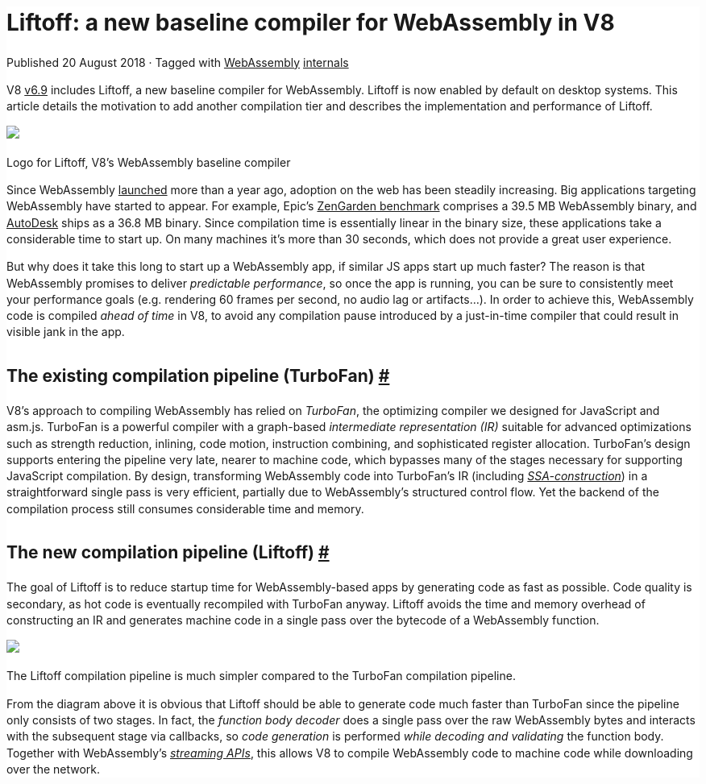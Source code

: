 Liftoff: a new baseline compiler for WebAssembly in V8
======================================================

Published 20 August 2018 · Tagged with [WebAssembly](/blog/tags/webassembly) [internals](/blog/tags/internals)

V8 [v6.9](/blog/v8-release-69) includes Liftoff, a new baseline compiler for WebAssembly. Liftoff is now enabled by default on desktop systems. This article details the motivation to add another compilation tier and describes the implementation and performance of Liftoff.

![](/_img/v8-liftoff.svg)

Logo for Liftoff, V8’s WebAssembly baseline compiler

Since WebAssembly [launched](/blog/v8-release-57) more than a year ago, adoption on the web has been steadily increasing. Big applications targeting WebAssembly have started to appear. For example, Epic’s [ZenGarden benchmark](https://s3.amazonaws.com/mozilla-games/ZenGarden/EpicZenGarden.html) comprises a 39.5 MB WebAssembly binary, and [AutoDesk](https://web.autocad.com/) ships as a 36.8 MB binary. Since compilation time is essentially linear in the binary size, these applications take a considerable time to start up. On many machines it’s more than 30 seconds, which does not provide a great user experience.

But why does it take this long to start up a WebAssembly app, if similar JS apps start up much faster? The reason is that WebAssembly promises to deliver _predictable performance_, so once the app is running, you can be sure to consistently meet your performance goals (e.g. rendering 60 frames per second, no audio lag or artifacts…). In order to achieve this, WebAssembly code is compiled _ahead of time_ in V8, to avoid any compilation pause introduced by a just-in-time compiler that could result in visible jank in the app.

The existing compilation pipeline (TurboFan) [#](#the-existing-compilation-pipeline-(turbofan))
-----------------------------------------------------------------------------------------------

V8’s approach to compiling WebAssembly has relied on _TurboFan_, the optimizing compiler we designed for JavaScript and asm.js. TurboFan is a powerful compiler with a graph-based _intermediate representation (IR)_ suitable for advanced optimizations such as strength reduction, inlining, code motion, instruction combining, and sophisticated register allocation. TurboFan’s design supports entering the pipeline very late, nearer to machine code, which bypasses many of the stages necessary for supporting JavaScript compilation. By design, transforming WebAssembly code into TurboFan’s IR (including [_SSA-construction_](https://en.wikipedia.org/wiki/Static_single_assignment_form)) in a straightforward single pass is very efficient, partially due to WebAssembly’s structured control flow. Yet the backend of the compilation process still consumes considerable time and memory.

The new compilation pipeline (Liftoff) [#](#the-new-compilation-pipeline-(liftoff))
-----------------------------------------------------------------------------------

The goal of Liftoff is to reduce startup time for WebAssembly-based apps by generating code as fast as possible. Code quality is secondary, as hot code is eventually recompiled with TurboFan anyway. Liftoff avoids the time and memory overhead of constructing an IR and generates machine code in a single pass over the bytecode of a WebAssembly function.

![](/_img/liftoff/pipeline.svg)

The Liftoff compilation pipeline is much simpler compared to the TurboFan compilation pipeline.

From the diagram above it is obvious that Liftoff should be able to generate code much faster than TurboFan since the pipeline only consists of two stages. In fact, the _function body decoder_ does a single pass over the raw WebAssembly bytes and interacts with the subsequent stage via callbacks, so _code generation_ is performed _while decoding and validating_ the function body. Together with WebAssembly’s _[streaming APIs](/blog/v8-release-65)_, this allows V8 to compile WebAssembly code to machine code while downloading over the network.
